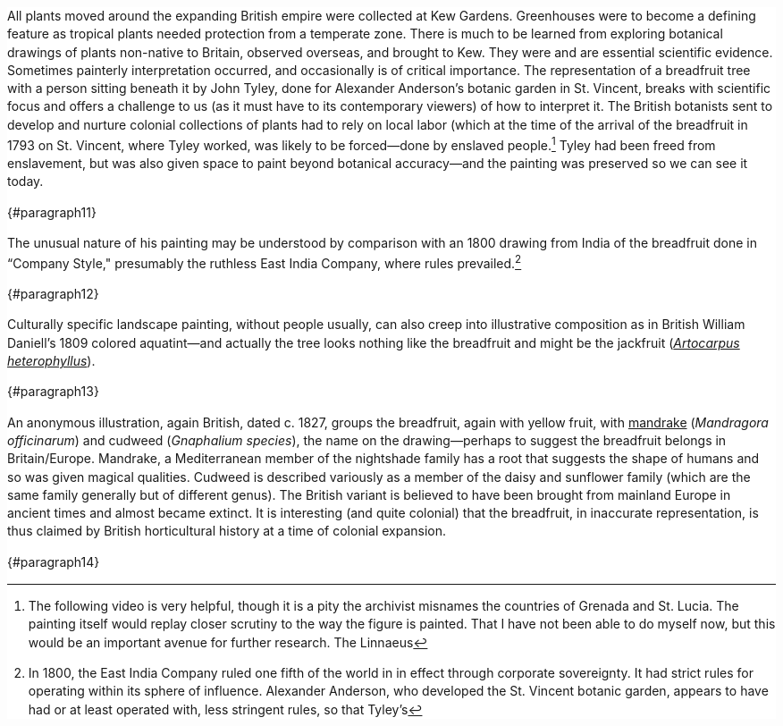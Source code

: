 All plants moved around the expanding British empire were collected at Kew Gardens. Greenhouses were to become a defining feature as tropical plants needed protection from a temperate zone. There is much to be learned from exploring botanical drawings of plants non-native to Britain, observed overseas, and brought to Kew. They were and are essential scientific evidence. Sometimes painterly interpretation occurred, and occasionally is of critical importance. The representation of a breadfruit tree with a person sitting beneath it by John Tyley, done for Alexander Anderson’s botanic garden in St. Vincent, breaks with scientific focus and offers a challenge to us (as it must have to its contemporary viewers) of how to interpret it. The British botanists sent to develop and nurture colonial collections of plants had to rely on local labor (which at the time of the arrival of the breadfruit in 1793 on St. Vincent, where Tyley worked, was likely to be forced—done by enslaved people.[^12] Tyley had been freed from enslavement, but was also given space to paint beyond botanical accuracy—and the painting was preserved so we can see it today.
<param ve-video vid="wbBJJCNL5O0" fit="contain">
{#paragraph11}

The unusual nature of his painting may be understood by comparison with an 1800 drawing from India of the breadfruit done in “Company Style," presumably the ruthless East India Company, where rules prevailed.[^13]
<param ve-image 
    url="https://raw.githubusercontent.com/plant-humanities/media/main/breadfruit/yale.jpg" 
    title="Illustrations like this one for the East India Company served artistic, economic, political, and scientific roles. Artist unknown." 
    attribution="Yale Center for British Art, Paul Mellon Fund" 
    license="public domain">
{#paragraph12}

Culturally specific landscape painting, without people usually, can also creep into illustrative composition as in British William Daniell’s 1809 colored aquatint—and actually the tree looks nothing like the breadfruit and might be the jackfruit ([_Artocarpus heterophyllus_](Q45757)).
<param ve-image 
    url="https://iiif.wellcomecollection.org/image/V0043227/full/full/0/default.jpg" 
    title="Breadfruit Landscape. Coloured aquatint by W. Daniell, c. 1809, after himself." 
    attribution="Wellcome Collection" 
    license="public domain" 
    fit="contain">
{#paragraph13}

An anonymous illustration, again British, dated c. 1827, groups the breadfruit, again with yellow fruit, with [mandrake](Q2651366) (_Mandragora officinarum_) and cudweed (_Gnaphalium species_), the name on the drawing—perhaps to suggest the breadfruit belongs in Britain/Europe. Mandrake, a Mediterranean member of the nightshade family has a root that suggests the shape of humans and so was given magical qualities. Cudweed is described variously as a member of the daisy and sunflower family (which are the same family generally but of different genus). The British variant is believed to have been brought from mainland Europe in ancient times and almost became extinct. It is interesting (and quite colonial) that the breadfruit, in inaccurate representation, is thus claimed by British horticultural history at a time of colonial expansion. 
<param ve-image 
    url="https://raw.githubusercontent.com/plant-humanities/media/main/breadfruit/cudweedAndBreadfruit.jpg" 
    fit="contain" 
    title="Nineteenth century depiction of breadfruit alongside cudweed and mandrake (c. 1827)." 
    attribution="Wellcome Collection" 
    license="public domain">
{#paragraph14}


[^1]: See, for a much longer and more detailed essay on the breadfruit: “A Good Thing Spring Up”: The Breadfruit Story in the Caribbean.” Ed. Lesley Wylie. _Understories: Plants and Culture in the American Tropics_. Liverpool: Liverpool University Press. 2023. 41-62.
[^2]: "Complex Origins of Breadfruit (Artocarpus Altilis, Moraceae): Implications for Human Migrations in Oceania." Nyree J. C. Zerega, Diane Ragone, and Timothy J. Motley. _American Journal of Botany_. 91 (5): 760-766. 2004. 760-766.
[^3]: Zerega et al. discuss the variations in breadfruit cultivars as helpful in mapping directions of human settlement on island clusters in different Pacific regions.
[^4]: For more detail see Savory, note 1.
[^5]: Diane Ragone and Catherine C. Cavaletto. "Sensory Evaluation of Fruit Quality and Nutritional Composition of 20 Breadfruit (Artocarpus, Moraceae) Cultivar." _Economic Botany_. 60 (4), 2006. 335-346.
[^6]: Dava Sobel. _Longitude_. New York: Walker. 1995.
[^7]: Richard Drayton. _Nature’s Government: Science, Imperial Britain, and the ‘Improvement of the World.’_ New Haven: Yale University Press. 2000. 79.
[^8]: Sir Joseph Banks. _The Endeavour Journal of Sir Joseph Banks_. Oxford: Benediction Classics. 2008. 193.
[^9]: William Bligh. _A Voyage to the South Sea Undertaken By Command of His Majesty, For the Purpose of Conveying the Breadfruit Tree to the West Indies, in his Majesty’s Ship The Bounty, Commanded by Lieutenant William Bligh. Including An Account of the Mutiny on Board the Said Ship, and the Subsequent Voyage of Part of the Crew in the Ship’s Boat from Tofua, one  of the Friendly Islands to Timor, a Dutch Settlement in the East Indies_.  London: Lords Commissioners of the Admiralty.  MDCCXCII  (1792).  108-109.
[^10]: "Linking breadfruit cultivar names across the globe connects histories after 230 years of separation." _Current Biology_. 33 (January 2023). 287-297.
[^11]: _The Breadfruit Germplasm Collection at the University of the West Indies, St. Augustine Campus_. Jamaica, Barbados, Trinidad and Tobago: University of the West Indies Press. 2018. 21.
[^12]: The following video is very helpful, though it is a pity the archivist misnames the countries of Grenada and St. Lucia. The painting itself would replay closer scrutiny to the way the figure is painted. That I have not been able to do myself now,  but this would be an important avenue for further research.  The Linnaeus
[^13]: In 1800, the East India Company ruled one fifth of the world in in effect through corporate sovereignty. It had strict rules for operating within its sphere of influence. Alexander Anderson, who developed the St. Vincent botanic garden, appears to have had or at least operated with, less stringent rules, so that Tyley’s
[^14]: James Cook. _The Journals._ London: Penguin 1999. 46.
[^16]: For those crops successful in America with African origins, see Judith A. Carney and Richard Nicholas Rosomoff. _In the Shadow of Slavery: African’s Botanical Legacy in the Atlantic World_. Berkeley: University of California Press. 2009.
[^17]: For more detail on the plant’s botany and on future possibilities, see my article in Understories, note 1.
[^18]: Jill Casid. _Sowing Empire: Landscape and Colonization_. Minneapolis: University of Minneapolis Press. 2005.
[^19]: Casid, _Sowing Empire_, 23.
[^20]: Derek Walcott, "The Bounty." _The Bounty_. New York: Farrar, Straus and Giroux. 1997. 3.
[^21]: Walcott, "The Bounty," 7.
[^22]: For more detail, see Savory, note 1. Both films are called  “Mutiny on the Bounty.”
[^23]: Walcott, "The Bounty," 9.
[^24]: Austin Clarke. _Pig Tails ‘n Breadfruit: A Culinary Memoir_. New York: The New Press. 1999. 113.
[^25]: The calypso is “The Farmer and the Breadfruit Tree.”  Mighty Growler. See Gordon Rohlehr. _Calypso and Society in Pre-Independence Trinidad_. Port of Spain, Trinidad: Gordon Rohlehr. 1990. 221. Also Savory, “A Good Thing Spring Up," note 1.
[^26]: Clark, 115.
[^27]: Clark, 115.
[^28]: Jamaica Kincaid. _A Small Place_. New York: Farrar, Straus and Giroux. 1988.
[^29]: Jamaica Kincaid. _My Garden (Book)_: New York: Farrar, Straus and Giroux. 1999. 136-137.
[^30]: Kincaid, _My Garden (Book)_, 137.
[^31]: Kincaid, _My Garden (Book)_, 135.
[^32]: Craig Elevitch, Diane Ragone, Ian Cole. _Breadfruit Production Guide_. 2nd Ed. Kalaheo, Kauai, Hawaii: Breadfruit Institute. 2014. 3.
[^33]: Frederick W. Hickling and Gerald Hutchinson. “The Roast Breadfruit Psychosis: Disturbed Racial Identification in African Caribbeans,”  _Psychiatric Bulletin_. 23.3 (1999) 132-134. For more on this, see Savory, “A Good Thing Spring Up. “ note 1.
[^34]: Richard Allsopp. _Dictionary of Caribbean English Usage_. Jamaica, Barbados, Trinidad and Tobago: University of the West Indies Press. 1996. 114-115.
[^35]: Elevitch et al. say it can be propagated by root shoot, root cutting, air layer, stem cutting, grafting, or tissue culture…rather than from seed.”  Its cousin, the breadnut, “is always propagated from seed.” 37.